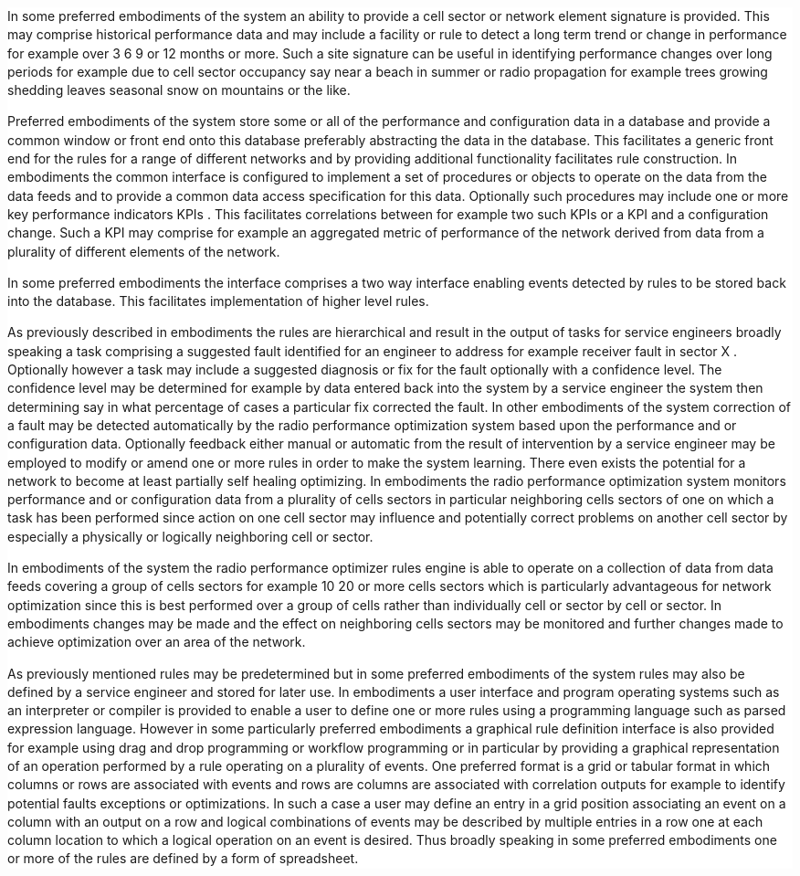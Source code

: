 In some preferred embodiments of the system an ability to provide a cell sector or network element signature is provided. This may comprise historical performance data and may include a facility or rule to detect a long term trend or change in performance for example over 3 6 9 or 12 months or more. Such a site signature can be useful in identifying performance changes over long periods for example due to cell sector occupancy say near a beach in summer or radio propagation for example trees growing shedding leaves seasonal snow on mountains or the like.

Preferred embodiments of the system store some or all of the performance and configuration data in a database and provide a common window or front end onto this database preferably abstracting the data in the database. This facilitates a generic front end for the rules for a range of different networks and by providing additional functionality facilitates rule construction. In embodiments the common interface is configured to implement a set of procedures or objects to operate on the data from the data feeds and to provide a common data access specification for this data. Optionally such procedures may include one or more key performance indicators KPIs . This facilitates correlations between for example two such KPIs or a KPI and a configuration change. Such a KPI may comprise for example an aggregated metric of performance of the network derived from data from a plurality of different elements of the network.

In some preferred embodiments the interface comprises a two way interface enabling events detected by rules to be stored back into the database. This facilitates implementation of higher level rules.

As previously described in embodiments the rules are hierarchical and result in the output of tasks for service engineers broadly speaking a task comprising a suggested fault identified for an engineer to address for example receiver fault in sector X . Optionally however a task may include a suggested diagnosis or fix for the fault optionally with a confidence level. The confidence level may be determined for example by data entered back into the system by a service engineer the system then determining say in what percentage of cases a particular fix corrected the fault. In other embodiments of the system correction of a fault may be detected automatically by the radio performance optimization system based upon the performance and or configuration data. Optionally feedback either manual or automatic from the result of intervention by a service engineer may be employed to modify or amend one or more rules in order to make the system learning. There even exists the potential for a network to become at least partially self healing optimizing. In embodiments the radio performance optimization system monitors performance and or configuration data from a plurality of cells sectors in particular neighboring cells sectors of one on which a task has been performed since action on one cell sector may influence and potentially correct problems on another cell sector by especially a physically or logically neighboring cell or sector.

In embodiments of the system the radio performance optimizer rules engine is able to operate on a collection of data from data feeds covering a group of cells sectors for example 10 20 or more cells sectors which is particularly advantageous for network optimization since this is best performed over a group of cells rather than individually cell or sector by cell or sector. In embodiments changes may be made and the effect on neighboring cells sectors may be monitored and further changes made to achieve optimization over an area of the network.

As previously mentioned rules may be predetermined but in some preferred embodiments of the system rules may also be defined by a service engineer and stored for later use. In embodiments a user interface and program operating systems such as an interpreter or compiler is provided to enable a user to define one or more rules using a programming language such as parsed expression language. However in some particularly preferred embodiments a graphical rule definition interface is also provided for example using drag and drop programming or workflow programming or in particular by providing a graphical representation of an operation performed by a rule operating on a plurality of events. One preferred format is a grid or tabular format in which columns or rows are associated with events and rows are columns are associated with correlation outputs for example to identify potential faults exceptions or optimizations. In such a case a user may define an entry in a grid position associating an event on a column with an output on a row and logical combinations of events may be described by multiple entries in a row one at each column location to which a logical operation on an event is desired. Thus broadly speaking in some preferred embodiments one or more of the rules are defined by a form of spreadsheet.
